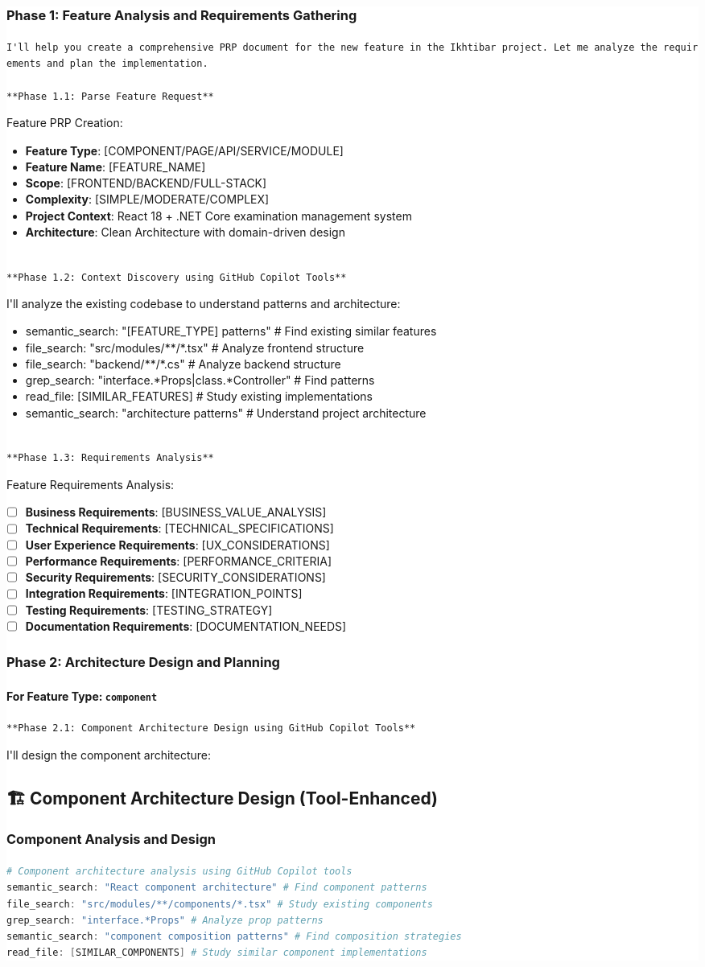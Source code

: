 ### Phase 1: Feature Analysis and Requirements Gathering
```markdown
I'll help you create a comprehensive PRP document for the new feature in the Ikhtibar project. Let me analyze the requirements and plan the implementation.

**Phase 1.1: Parse Feature Request**
```
Feature PRP Creation:
- **Feature Type**: [COMPONENT/PAGE/API/SERVICE/MODULE]
- **Feature Name**: [FEATURE_NAME]
- **Scope**: [FRONTEND/BACKEND/FULL-STACK]
- **Complexity**: [SIMPLE/MODERATE/COMPLEX]
- **Project Context**: React 18 + .NET Core examination management system
- **Architecture**: Clean Architecture with domain-driven design
```

**Phase 1.2: Context Discovery using GitHub Copilot Tools**
```
I'll analyze the existing codebase to understand patterns and architecture:
- semantic_search: "[FEATURE_TYPE] patterns" # Find existing similar features
- file_search: "src/modules/**/*.tsx" # Analyze frontend structure
- file_search: "backend/**/*.cs" # Analyze backend structure
- grep_search: "interface.*Props|class.*Controller" # Find patterns
- read_file: [SIMILAR_FEATURES] # Study existing implementations
- semantic_search: "architecture patterns" # Understand project architecture
```

**Phase 1.3: Requirements Analysis**
```
Feature Requirements Analysis:
- [ ] **Business Requirements**: [BUSINESS_VALUE_ANALYSIS]
- [ ] **Technical Requirements**: [TECHNICAL_SPECIFICATIONS]
- [ ] **User Experience Requirements**: [UX_CONSIDERATIONS]
- [ ] **Performance Requirements**: [PERFORMANCE_CRITERIA]
- [ ] **Security Requirements**: [SECURITY_CONSIDERATIONS]
- [ ] **Integration Requirements**: [INTEGRATION_POINTS]
- [ ] **Testing Requirements**: [TESTING_STRATEGY]
- [ ] **Documentation Requirements**: [DOCUMENTATION_NEEDS]
```
```

### Phase 2: Architecture Design and Planning

#### For Feature Type: `component`
```markdown
**Phase 2.1: Component Architecture Design using GitHub Copilot Tools**
```
I'll design the component architecture:

## 🏗️ Component Architecture Design (Tool-Enhanced)

### Component Analysis and Design
```powershell
# Component architecture analysis using GitHub Copilot tools
semantic_search: "React component architecture" # Find component patterns
file_search: "src/modules/**/components/*.tsx" # Study existing components
grep_search: "interface.*Props" # Analyze prop patterns
semantic_search: "component composition patterns" # Find composition strategies
read_file: [SIMILAR_COMPONENTS] # Study similar component implementations
```
